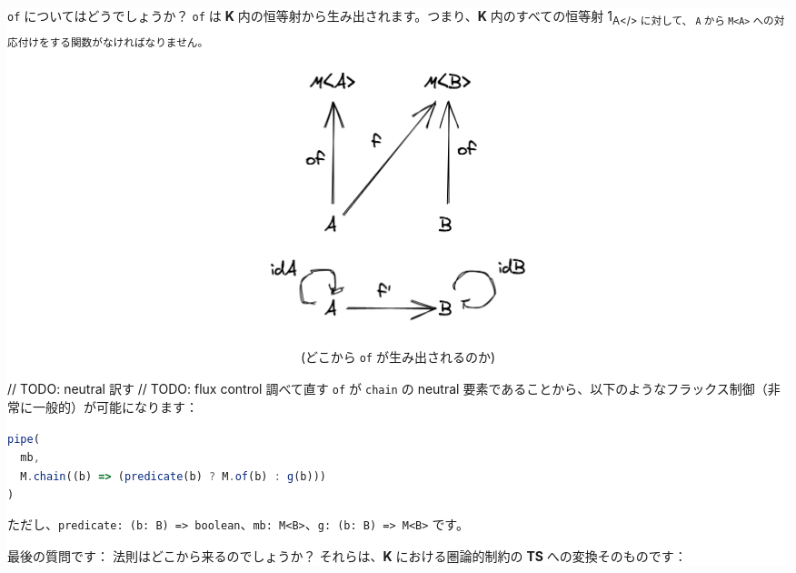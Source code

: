 `of` についてはどうでしょうか？ `of` は **K** 内の恒等射から生み出されます。つまり、**K** 内のすべての恒等射 1<sub>A</> に対して、 `A` から `M<A>` への対応付けをする関数がなければなりません。

<center>
<img src="../../images/of.png" alt="where of comes from" width="300px" />

(どこから `of` が生み出されるのか)

</center>

// TODO: neutral 訳す
// TODO: flux control 調べて直す
`of` が `chain` の neutral 要素であることから、以下のようなフラックス制御（非常に一般的）が可能になります：

```ts
pipe(
  mb,
  M.chain((b) => (predicate(b) ? M.of(b) : g(b)))
)
```

ただし、`predicate: (b: B) => boolean`、`mb: M<B>`、`g: (b: B) => M<B>` です。

最後の質問です： 法則はどこから来るのでしょうか？ それらは、**K** における圏論的制約の **TS** への変換そのものです：

